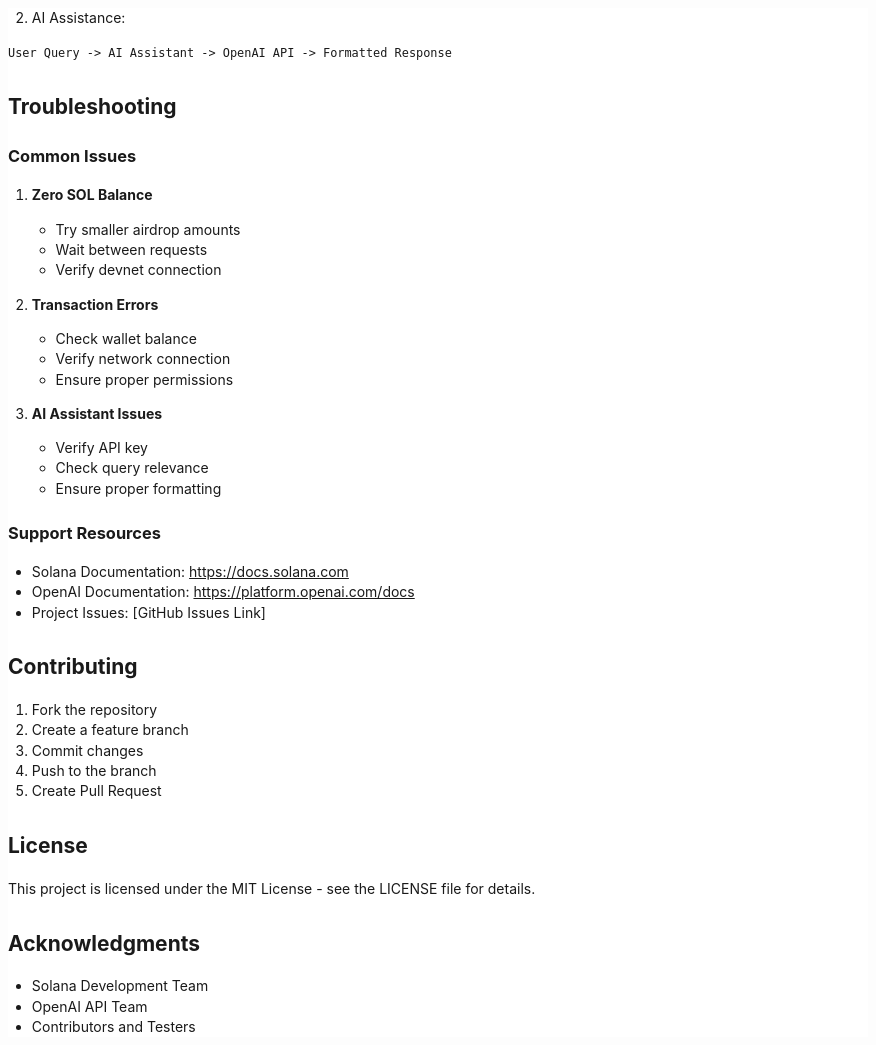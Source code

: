 2. AI Assistance:

```
User Query -> AI Assistant -> OpenAI API -> Formatted Response
```

## Troubleshooting

### Common Issues

1. **Zero SOL Balance**

   - Try smaller airdrop amounts
   - Wait between requests
   - Verify devnet connection

2. **Transaction Errors**

   - Check wallet balance
   - Verify network connection
   - Ensure proper permissions

3. **AI Assistant Issues**
   - Verify API key
   - Check query relevance
   - Ensure proper formatting

### Support Resources

- Solana Documentation: https://docs.solana.com
- OpenAI Documentation: https://platform.openai.com/docs
- Project Issues: [GitHub Issues Link]

## Contributing

1. Fork the repository
2. Create a feature branch
3. Commit changes
4. Push to the branch
5. Create Pull Request

## License

This project is licensed under the MIT License - see the LICENSE file for details.

## Acknowledgments

- Solana Development Team
- OpenAI API Team
- Contributors and Testers
